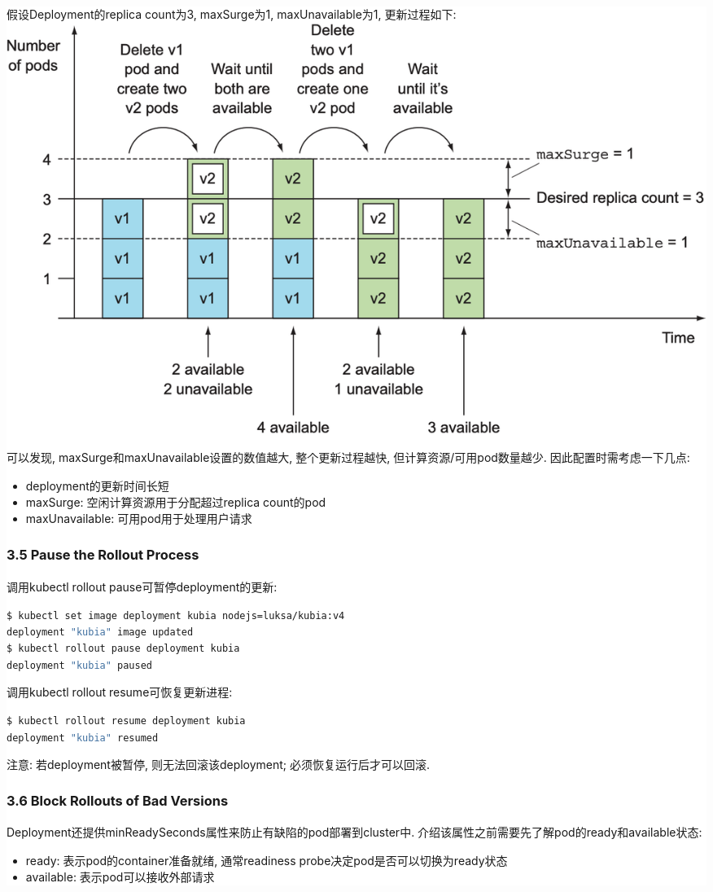 假设Deployment的replica count为3, maxSurge为1, maxUnavailable为1, 更新过程如下:
![Rolling update of a Deployment with the maxSurge=1 and maxUnavailable=1](/images/Kubernetes/deployment-3-5.png)

可以发现, maxSurge和maxUnavailable设置的数值越大, 整个更新过程越快, 但计算资源/可用pod数量越少. 因此配置时需考虑一下几点:
* deployment的更新时间长短
* maxSurge: 空闲计算资源用于分配超过replica count的pod
* maxUnavailable: 可用pod用于处理用户请求

### 3.5 Pause the Rollout Process
调用kubectl rollout pause可暂停deployment的更新:
```sh
$ kubectl set image deployment kubia nodejs=luksa/kubia:v4
deployment "kubia" image updated
$ kubectl rollout pause deployment kubia
deployment "kubia" paused
```
调用kubectl rollout resume可恢复更新进程:
```sh
$ kubectl rollout resume deployment kubia
deployment "kubia" resumed
```
注意: 若deployment被暂停, 则无法回滚该deployment; 必须恢复运行后才可以回滚.

### 3.6 Block Rollouts of Bad Versions
Deployment还提供minReadySeconds属性来防止有缺陷的pod部署到cluster中. 介绍该属性之前需要先了解pod的ready和available状态:
* ready: 表示pod的container准备就绪, 通常readiness probe决定pod是否可以切换为ready状态
* available: 表示pod可以接收外部请求
